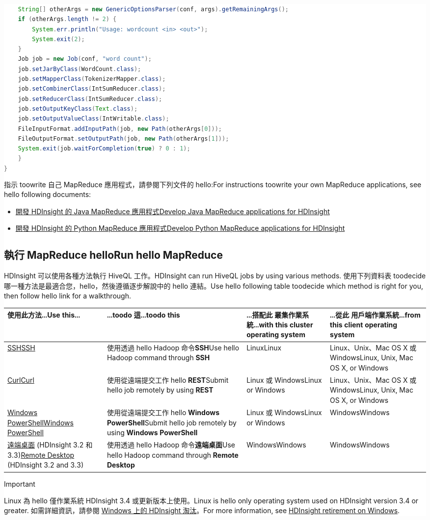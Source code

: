 ```java
    String[] otherArgs = new GenericOptionsParser(conf, args).getRemainingArgs();
    if (otherArgs.length != 2) {
        System.err.println("Usage: wordcount <in> <out>");
        System.exit(2);
    }
    Job job = new Job(conf, "word count");
    job.setJarByClass(WordCount.class);
    job.setMapperClass(TokenizerMapper.class);
    job.setCombinerClass(IntSumReducer.class);
    job.setReducerClass(IntSumReducer.class);
    job.setOutputKeyClass(Text.class);
    job.setOutputValueClass(IntWritable.class);
    FileInputFormat.addInputPath(job, new Path(otherArgs[0]));
    FileOutputFormat.setOutputPath(job, new Path(otherArgs[1]));
    System.exit(job.waitForCompletion(true) ? 0 : 1);
    }
}
```

<span data-ttu-id="a4896-163">指示 toowrite 自己 MapReduce 應用程式，請參閱下列文件的 hello:</span><span class="sxs-lookup"><span data-stu-id="a4896-163">For instructions toowrite your own MapReduce applications, see hello following documents:</span></span>

* [<span data-ttu-id="a4896-164">開發 HDInsight 的 Java MapReduce 應用程式</span><span class="sxs-lookup"><span data-stu-id="a4896-164">Develop Java MapReduce applications for HDInsight</span></span>](hdinsight-develop-deploy-java-mapreduce-linux.md)

* [<span data-ttu-id="a4896-165">開發 HDInsight 的 Python MapReduce 應用程式</span><span class="sxs-lookup"><span data-stu-id="a4896-165">Develop Python MapReduce applications for HDInsight</span></span>](hdinsight-hadoop-streaming-python.md)

## <span data-ttu-id="a4896-166"><a id="run"></a>執行 MapReduce hello</span><span class="sxs-lookup"><span data-stu-id="a4896-166"><a id="run"></a>Run hello MapReduce</span></span>

<span data-ttu-id="a4896-167">HDInsight 可以使用各種方法執行 HiveQL 工作。</span><span class="sxs-lookup"><span data-stu-id="a4896-167">HDInsight can run HiveQL jobs by using various methods.</span></span> <span data-ttu-id="a4896-168">使用下列資料表 toodecide 哪一種方法是最適合您，hello，然後遵循逐步解說中的 hello 連結。</span><span class="sxs-lookup"><span data-stu-id="a4896-168">Use hello following table toodecide which method is right for you, then follow hello link for a walkthrough.</span></span>

| <span data-ttu-id="a4896-169">**使用此方法**...</span><span class="sxs-lookup"><span data-stu-id="a4896-169">**Use this**...</span></span> | <span data-ttu-id="a4896-170">**...toodo 這**</span><span class="sxs-lookup"><span data-stu-id="a4896-170">**...toodo this**</span></span> | <span data-ttu-id="a4896-171">...搭配此 **叢集作業系統**</span><span class="sxs-lookup"><span data-stu-id="a4896-171">...with this **cluster operating system**</span></span> | <span data-ttu-id="a4896-172">...從此 **用戶端作業系統**</span><span class="sxs-lookup"><span data-stu-id="a4896-172">...from this **client operating system**</span></span> |
|:--- |:--- |:--- |:--- |
| [<span data-ttu-id="a4896-173">SSH</span><span class="sxs-lookup"><span data-stu-id="a4896-173">SSH</span></span>](hdinsight-hadoop-use-mapreduce-ssh.md) |<span data-ttu-id="a4896-174">使用透過 hello Hadoop 命令**SSH**</span><span class="sxs-lookup"><span data-stu-id="a4896-174">Use hello Hadoop command through **SSH**</span></span> |<span data-ttu-id="a4896-175">Linux</span><span class="sxs-lookup"><span data-stu-id="a4896-175">Linux</span></span> |<span data-ttu-id="a4896-176">Linux、Unix、Mac OS X 或 Windows</span><span class="sxs-lookup"><span data-stu-id="a4896-176">Linux, Unix, Mac OS X, or Windows</span></span> |
| [<span data-ttu-id="a4896-177">Curl</span><span class="sxs-lookup"><span data-stu-id="a4896-177">Curl</span></span>](hdinsight-hadoop-use-mapreduce-curl.md) |<span data-ttu-id="a4896-178">使用從遠端提交工作 hello **REST**</span><span class="sxs-lookup"><span data-stu-id="a4896-178">Submit hello job remotely by using **REST**</span></span> |<span data-ttu-id="a4896-179">Linux 或 Windows</span><span class="sxs-lookup"><span data-stu-id="a4896-179">Linux or Windows</span></span> |<span data-ttu-id="a4896-180">Linux、Unix、Mac OS X 或 Windows</span><span class="sxs-lookup"><span data-stu-id="a4896-180">Linux, Unix, Mac OS X, or Windows</span></span> |
| [<span data-ttu-id="a4896-181">Windows PowerShell</span><span class="sxs-lookup"><span data-stu-id="a4896-181">Windows PowerShell</span></span>](hdinsight-hadoop-use-mapreduce-powershell.md) |<span data-ttu-id="a4896-182">使用從遠端提交工作 hello **Windows PowerShell**</span><span class="sxs-lookup"><span data-stu-id="a4896-182">Submit hello job remotely by using **Windows PowerShell**</span></span> |<span data-ttu-id="a4896-183">Linux 或 Windows</span><span class="sxs-lookup"><span data-stu-id="a4896-183">Linux or Windows</span></span> |<span data-ttu-id="a4896-184">Windows</span><span class="sxs-lookup"><span data-stu-id="a4896-184">Windows</span></span> |
| <span data-ttu-id="a4896-185">[遠端桌面](hdinsight-hadoop-use-mapreduce-remote-desktop.md) (HDInsight 3.2 和 3.3)</span><span class="sxs-lookup"><span data-stu-id="a4896-185">[Remote Desktop](hdinsight-hadoop-use-mapreduce-remote-desktop.md) (HDInsight 3.2 and 3.3)</span></span> |<span data-ttu-id="a4896-186">使用透過 hello Hadoop 命令**遠端桌面**</span><span class="sxs-lookup"><span data-stu-id="a4896-186">Use hello Hadoop command through **Remote Desktop**</span></span> |<span data-ttu-id="a4896-187">Windows</span><span class="sxs-lookup"><span data-stu-id="a4896-187">Windows</span></span> |<span data-ttu-id="a4896-188">Windows</span><span class="sxs-lookup"><span data-stu-id="a4896-188">Windows</span></span> |

> [!IMPORTANT]
> <span data-ttu-id="a4896-189">Linux 為 hello 僅作業系統 HDInsight 3.4 或更新版本上使用。</span><span class="sxs-lookup"><span data-stu-id="a4896-189">Linux is hello only operating system used on HDInsight version 3.4 or greater.</span></span> <span data-ttu-id="a4896-190">如需詳細資訊，請參閱 [Windows 上的 HDInsight 淘汰](hdinsight-component-versioning.md#hdinsight-windows-retirement)。</span><span class="sxs-lookup"><span data-stu-id="a4896-190">For more information, see [HDInsight retirement on Windows](hdinsight-component-versioning.md#hdinsight-windows-retirement).</span></span>


[hdinsight-upload-data]: hdinsight-upload-data.md
[hdinsight-get-started]: hdinsight-hadoop-linux-tutorial-get-started.md
[hdinsight-develop-mapreduce-jobs]: hdinsight-develop-deploy-java-mapreduce-linux.md
[hdinsight-use-hive]: hdinsight-use-hive.md
[hdinsight-use-pig]: hdinsight-use-pig.md
[powershell-install-configure]: /powershell/azureps-cmdlets-docs
[image-hdi-wordcountdiagram]: ./media/hdinsight-use-mapreduce/HDI.WordCountDiagram.gif